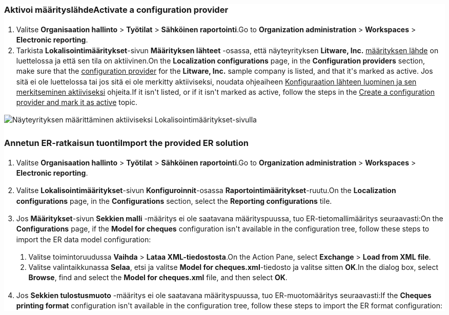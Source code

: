 ### <a name="activate-a-configuration-provider"></a><a name="ExampleProvider"></a><span data-ttu-id="b133d-197">Aktivoi määrityslähde</span><span class="sxs-lookup"><span data-stu-id="b133d-197">Activate a configuration provider</span></span>

1. <span data-ttu-id="b133d-198">Valitse **Organisaation hallinto** \> **Työtilat** \> **Sähköinen raportointi**.</span><span class="sxs-lookup"><span data-stu-id="b133d-198">Go to **Organization administration** \> **Workspaces** \> **Electronic reporting**.</span></span>
2. <span data-ttu-id="b133d-199">Tarkista **Lokalisointimääritykset**-sivun **Määrityksen lähteet** -osassa, että näyteyrityksen **Litware, Inc.** [määrityksen lähde](general-electronic-reporting.md#Provider) on luettelossa ja että sen tila on aktiivinen.</span><span class="sxs-lookup"><span data-stu-id="b133d-199">On the **Localization configurations** page, in the **Configuration providers** section, make sure that the [configuration provider](general-electronic-reporting.md#Provider) for the **Litware, Inc.** sample company is listed, and that it's marked as active.</span></span> <span data-ttu-id="b133d-200">Jos sitä ei ole luettelossa tai jos sitä ei ole merkitty aktiiviseksi, noudata ohjeaiheen [Konfiguraation lähteen luominen ja sen merkitseminen aktiiviseksi](tasks/er-configuration-provider-mark-it-active-2016-11.md) ohjeita.</span><span class="sxs-lookup"><span data-stu-id="b133d-200">If it isn't listed, or if it isn't marked as active, follow the steps in the [Create a configuration provider and mark it as active](tasks/er-configuration-provider-mark-it-active-2016-11.md) topic.</span></span>

![Näyteyrityksen määrittäminen aktiiviseksi Lokalisointimääritykset-sivulla](./media/er-barcode-data-source-active-provider.png)

### <a name="import-the-provided-er-solution"></a><a name="ExampleImportSolution"></a><span data-ttu-id="b133d-202">Annetun ER-ratkaisun tuonti</span><span class="sxs-lookup"><span data-stu-id="b133d-202">Import the provided ER solution</span></span>

1. <span data-ttu-id="b133d-203">Valitse **Organisaation hallinto** \> **Työtilat** \> **Sähköinen raportointi**.</span><span class="sxs-lookup"><span data-stu-id="b133d-203">Go to **Organization administration** \> **Workspaces** \> **Electronic reporting**.</span></span>
2. <span data-ttu-id="b133d-204">Valitse **Lokalisointimääritykset**-sivun **Konfiguroinnit**-osassa **Raportointimääritykset**-ruutu.</span><span class="sxs-lookup"><span data-stu-id="b133d-204">On the **Localization configurations** page, in the **Configurations** section, select the **Reporting configurations** tile.</span></span>
3. <span data-ttu-id="b133d-205">Jos **Määritykset**-sivun **Sekkien malli** -määritys ei ole saatavana määrityspuussa, tuo ER-tietomallimääritys seuraavasti:</span><span class="sxs-lookup"><span data-stu-id="b133d-205">On the **Configurations** page, if the **Model for cheques** configuration isn't available in the configuration tree, follow these steps to import the ER data model configuration:</span></span>

    1. <span data-ttu-id="b133d-206">Valitse toimintoruudussa **Vaihda** \> **Lataa XML-tiedostosta**.</span><span class="sxs-lookup"><span data-stu-id="b133d-206">On the Action Pane, select **Exchange** \> **Load from XML file**.</span></span>
    2. <span data-ttu-id="b133d-207">Valitse valintaikkunassa **Selaa**, etsi ja valitse **Model for cheques.xml**-tiedosto ja valitse sitten **OK**.</span><span class="sxs-lookup"><span data-stu-id="b133d-207">In the dialog box, select **Browse**, find and select the **Model for cheques.xml** file, and then select **OK**.</span></span>

4. <span data-ttu-id="b133d-208">Jos **Sekkien tulostusmuoto** -määritys ei ole saatavana määrityspuussa, tuo ER-muotomääritys seuraavasti:</span><span class="sxs-lookup"><span data-stu-id="b133d-208">If the **Cheques printing format** configuration isn't available in the configuration tree, follow these steps to import the ER format configuration:</span></span>
